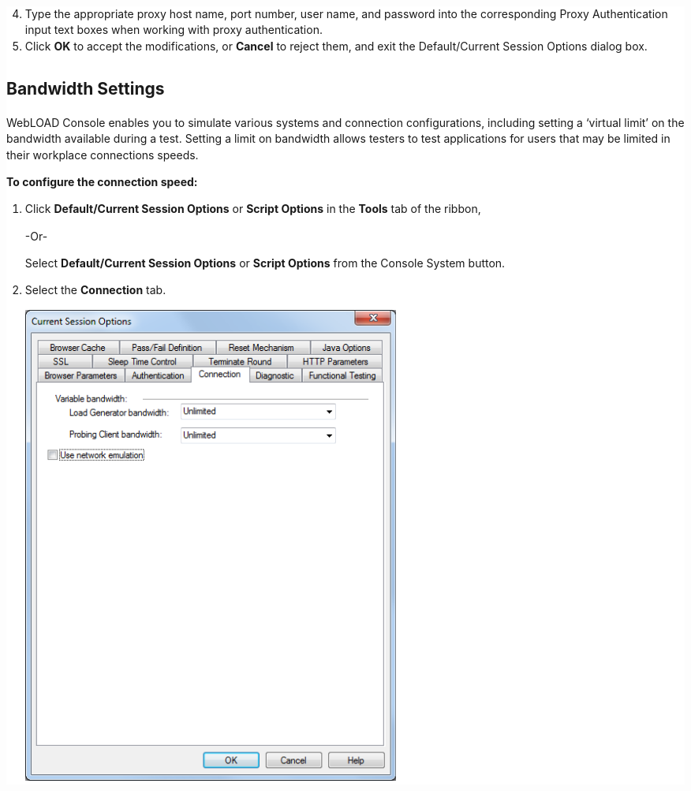 

4. Type the appropriate proxy host name, port number, user name, and password into the corresponding Proxy Authentication input text boxes when working with proxy authentication.
5. Click **OK** to accept the modifications, or **Cancel** to reject them, and exit the Default/Current Session Options dialog box.


## Bandwidth Settings

WebLOAD Console enables you to simulate various systems and connection configurations, including setting a ‘virtual limit’ on the bandwidth available during a test. Setting a limit on bandwidth allows testers to test applications for users that may be limited in their workplace connections speeds.

**To configure the connection speed:**

1. Click **Default/Current Session Options** or **Script Options** in the **Tools** tab of the ribbon,

   -Or-

   Select **Default/Current Session Options** or **Script Options** from the Console System button.

1. Select the **Connection** tab.

   ![Current Session Options Connection Tab](../images/console_users_guide_1108.png)
